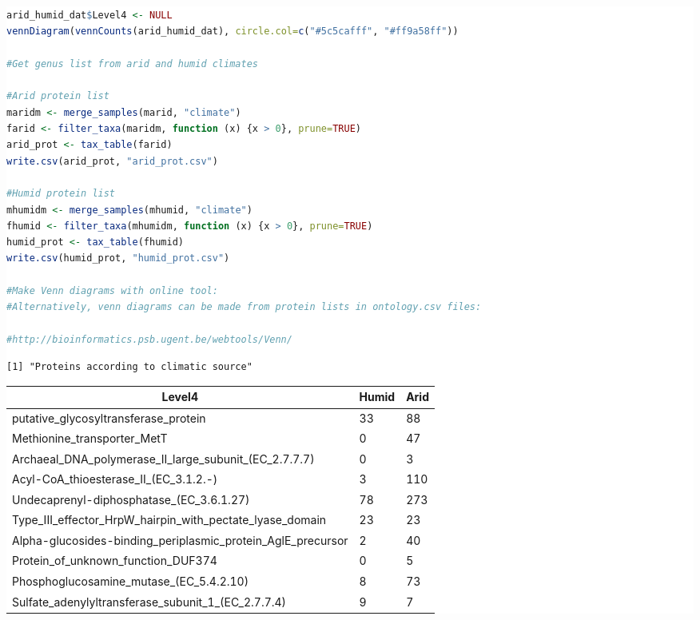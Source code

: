 ```R
arid_humid_dat$Level4 <- NULL
vennDiagram(vennCounts(arid_humid_dat), circle.col=c("#5c5cafff", "#ff9a58ff"))

#Get genus list from arid and humid climates

#Arid protein list
maridm <- merge_samples(marid, "climate")
farid <- filter_taxa(maridm, function (x) {x > 0}, prune=TRUE)
arid_prot <- tax_table(farid)
write.csv(arid_prot, "arid_prot.csv")

#Humid protein list
mhumidm <- merge_samples(mhumid, "climate")
fhumid <- filter_taxa(mhumidm, function (x) {x > 0}, prune=TRUE)
humid_prot <- tax_table(fhumid)
write.csv(humid_prot, "humid_prot.csv")

#Make Venn diagrams with online tool:
#Alternatively, venn diagrams can be made from protein lists in ontology.csv files:

#http://bioinformatics.psb.ugent.be/webtools/Venn/
```

    [1] "Proteins according to climatic source"



<table>
<thead><tr><th scope=col>Level4</th><th scope=col>Humid</th><th scope=col>Arid</th></tr></thead>
<tbody>
	<tr><td>putative_glycosyltransferase_protein                       </td><td>33                                                         </td><td> 88                                                        </td></tr>
	<tr><td>Methionine_transporter_MetT                                </td><td> 0                                                         </td><td> 47                                                        </td></tr>
	<tr><td>Archaeal_DNA_polymerase_II_large_subunit_(EC_2.7.7.7)      </td><td> 0                                                         </td><td>  3                                                        </td></tr>
	<tr><td>Acyl-CoA_thioesterase_II_(EC_3.1.2.-)                      </td><td> 3                                                         </td><td>110                                                        </td></tr>
	<tr><td>Undecaprenyl-diphosphatase_(EC_3.6.1.27)                   </td><td>78                                                         </td><td>273                                                        </td></tr>
	<tr><td>Type_III_effector_HrpW_hairpin_with_pectate_lyase_domain   </td><td>23                                                         </td><td> 23                                                        </td></tr>
	<tr><td>Alpha-glucosides-binding_periplasmic_protein_AglE_precursor</td><td> 2                                                         </td><td> 40                                                        </td></tr>
	<tr><td>Protein_of_unknown_function_DUF374                         </td><td> 0                                                         </td><td>  5                                                        </td></tr>
	<tr><td>Phosphoglucosamine_mutase_(EC_5.4.2.10)                    </td><td> 8                                                         </td><td> 73                                                        </td></tr>
	<tr><td>Sulfate_adenylyltransferase_subunit_1_(EC_2.7.7.4)         </td><td> 9                                                         </td><td>  7                                                        </td></tr>
</tbody>
</table>
